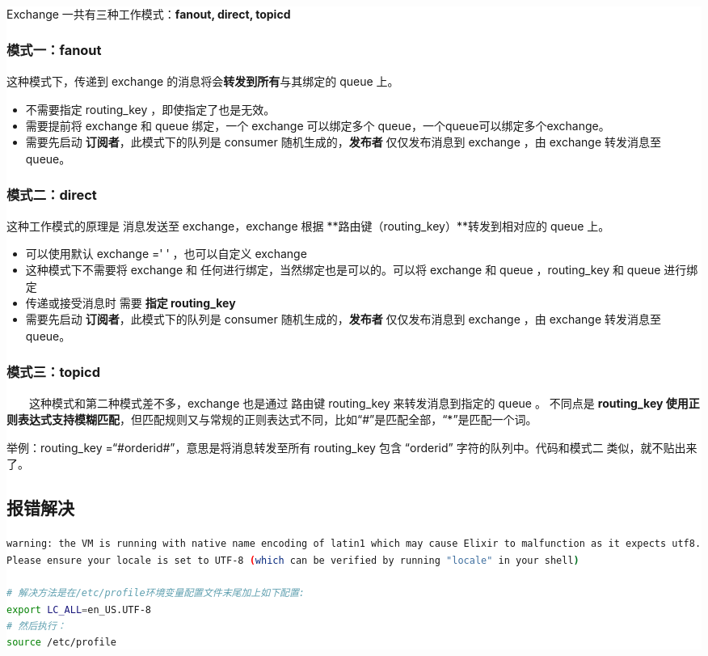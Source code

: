 Exchange 一共有三种工作模式：**fanout, direct, topicd**

### 模式一：fanout

这种模式下，传递到 exchange 的消息将会**转发到所有**与其绑定的 queue 上。

- 不需要指定 routing_key ，即使指定了也是无效。
- 需要提前将 exchange 和 queue 绑定，一个 exchange 可以绑定多个 queue，一个queue可以绑定多个exchange。
- 需要先启动 **订阅者**，此模式下的队列是 consumer 随机生成的，**发布者** 仅仅发布消息到 exchange ，由 exchange 转发消息至 queue。

### 模式二：**direct**

这种工作模式的原理是 消息发送至 exchange，exchange 根据 **路由键（routing_key）**转发到相对应的 queue 上。

-  可以使用默认 exchange =' ' ，也可以自定义 exchange
- 这种模式下不需要将 exchange 和 任何进行绑定，当然绑定也是可以的。可以将 exchange 和 queue ，routing_key 和 queue 进行绑定
- 传递或接受消息时 需要 **指定 routing_key**
- 需要先启动 **订阅者**，此模式下的队列是 consumer 随机生成的，**发布者** 仅仅发布消息到 exchange ，由 exchange 转发消息至 queue。

### 模式三：**topicd**

　　这种模式和第二种模式差不多，exchange 也是通过 路由键 routing_key 来转发消息到指定的 queue 。 不同点是 **routing_key 使用正则表达式支持模糊匹配**，但匹配规则又与常规的正则表达式不同，比如“#”是匹配全部，“*”是匹配一个词。

举例：routing_key =“#orderid#”，意思是将消息转发至所有 routing_key 包含 “orderid” 字符的队列中。代码和模式二 类似，就不贴出来了。



## 报错解决

```bash
warning: the VM is running with native name encoding of latin1 which may cause Elixir to malfunction as it expects utf8. Please ensure your locale is set to UTF-8 (which can be verified by running "locale" in your shell)

# 解决方法是在/etc/profile环境变量配置文件末尾加上如下配置:
export LC_ALL=en_US.UTF-8
# 然后执行：
source /etc/profile
```

